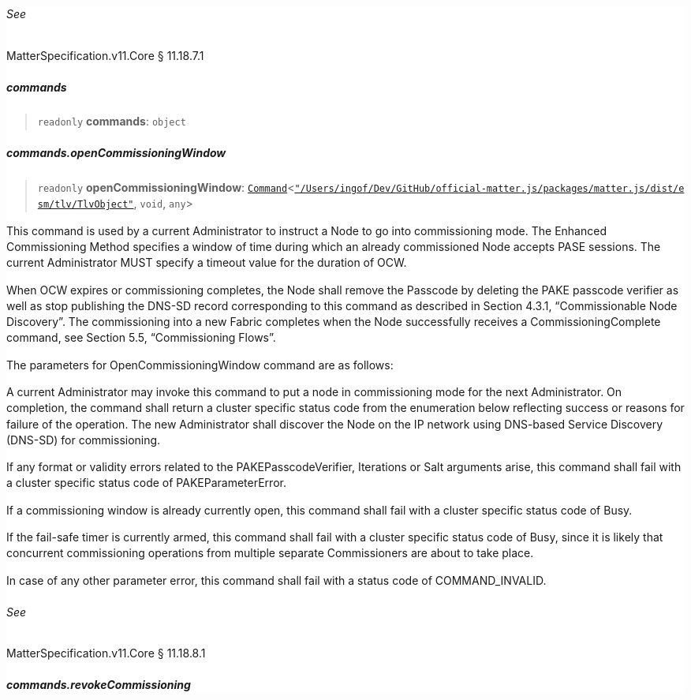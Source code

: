###### See

MatterSpecification.v11.Core § 11.18.7.1

##### commands

> `readonly` **commands**: `object`

##### commands.openCommissioningWindow

> `readonly` **openCommissioningWindow**: [`Command`](../../interfaces/Command.md)\<[`"/Users/ingof/Dev/GitHub/official-matter.js/packages/matter.js/dist/esm/tlv/TlvObject"`](../../../certificate/-internal-/namespaces/Users_ingof_Dev_GitHub_official-matter.js_packages_matter.js_dist_esm_tlv_TlvObject/README.md), `void`, `any`\>

This command is used by a current Administrator to instruct a Node to go into commissioning mode. The
Enhanced Commissioning Method specifies a window of time during which an already commissioned Node
accepts PASE sessions. The current Administrator MUST specify a timeout value for the duration of OCW.

When OCW expires or commissioning completes, the Node shall remove the Passcode by deleting the PAKE
passcode verifier as well as stop publishing the DNS-SD record corresponding to this command as
described in Section 4.3.1, “Commissionable Node Discovery”. The commissioning into a new Fabric
completes when the Node successfully receives a CommissioningComplete command, see Section 5.5,
“Commissioning Flows”.

The parameters for OpenCommissioningWindow command are as follows:

A current Administrator may invoke this command to put a node in commissioning mode for the next
Administrator. On completion, the command shall return a cluster specific status code from the
enumeration below reflecting success or reasons for failure of the operation. The new Administrator
shall discover the Node on the IP network using DNS-based Service Discovery (DNS-SD) for commissioning.

If any format or validity errors related to the PAKEPasscodeVerifier, Iterations or Salt arguments
arise, this command shall fail with a cluster specific status code of PAKEParameterError.

If a commissioning window is already currently open, this command shall fail with a cluster specific
status code of Busy.

If the fail-safe timer is currently armed, this command shall fail with a cluster specific status code
of Busy, since it is likely that concurrent commissioning operations from multiple separate
Commissioners are about to take place.

In case of any other parameter error, this command shall fail with a status code of COMMAND_INVALID.

###### See

MatterSpecification.v11.Core § 11.18.8.1

##### commands.revokeCommissioning
